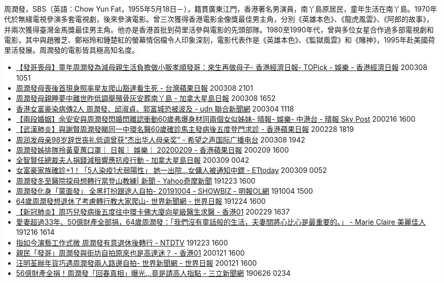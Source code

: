 周潤發，SBS（英語：Chow Yun Fat，1955年5月18日－），籍貫廣東江門，香港著名男演員，南丫島原居民，童年生活在南丫島。1970年代於無綫電視參演多套電視劇，後來參演電影。曾三次獲得香港電影金像獎最佳男主角，分別《英雄本色》、《龍虎風雲》、《阿郎的故事》，并兩次獲得臺灣金馬獎最佳男主角。他亦是香港首批到荷里活參與電影的先頭部隊。1980至1990年代，曾與多位女星合作過多部電視劇和電影，其中與趙雅芝、鄭裕玲和鍾楚紅的螢幕情侶檔令人印象深刻，電影代表作是《英雄本色》、《監獄風雲》和《賭神》，1995年赴美國荷里活發展。周潤發的電影皆具極高知名度。
- [【發哥喪母】童年周潤發為減母親生活負擔做小販孝順發哥：來生再做母子- 香港經濟日報- TOPick - 娛樂 - 香港經濟日報](https://topick.hket.com/article/2584283/%E3%80%90%E7%99%BC%E5%93%A5%E5%96%AA%E6%AF%8D%E3%80%91%E7%AB%A5%E5%B9%B4%E5%91%A8%E6%BD%A4%E7%99%BC%E7%82%BA%E6%B8%9B%E6%AF%8D%E8%A6%AA%E7%94%9F%E6%B4%BB%E8%B2%A0%E6%93%94%E5%81%9A%E5%B0%8F%E8%B2%A9%E3%80%80%E5%AD%9D%E9%A0%86%E7%99%BC%E5%93%A5%EF%BC%9A%E4%BE%86%E7%94%9F%E5%86%8D%E5%81%9A%E6%AF%8D%E5%AD%90 "【發哥喪母】童年周潤發為減母親生活負擔做小販孝順發哥：來生再做母子- 香港經濟日報- TOPick - 娛樂 - 香港經濟日報") 200308 1051
- [周潤發母喪後首現身照率星友爬山豁達看生死 - 台灣蘋果日報](https://tw.appledaily.com/entertainment/20200308/OIE4LOJC322KFYX7DYSWISK57I/ "周潤發母喪後首現身照率星友爬山豁達看生死 - 台灣蘋果日報") 200308 2101
- [周潤發母親睡夢中離世昨低調舉殯骨灰安葬南丫島 - 加拿大星島日報](https://www.singtao.ca/4136470/2020-03-08/news-%E5%91%A8%E6%BD%A4%E7%99%BC%E6%AF%8D%E8%A6%AA%E7%9D%A1%E5%A4%A2%E4%B8%AD%E9%9B%A2%E4%B8%96+%E6%98%A8%E4%BD%8E%E8%AA%BF%E8%88%89%E6%AE%AF%E9%AA%A8%E7%81%B0%E5%AE%89%E8%91%AC%E5%8D%97%E4%B8%AB%E5%B3%B6/ "周潤發母親睡夢中離世昨低調舉殯骨灰安葬南丫島 - 加拿大星島日報") 200308 1652
- [香港女富豪染病傳2人 周潤發、邱淑貞、郭富城恐被波及 - udn 聯合新聞網](https://stars.udn.com/star/story/10091/4387828 "香港女富豪染病傳2人 周潤發、邱淑貞、郭富城恐被波及 - udn 聯合新聞網") 200304 1118
- [【兩段婚姻】余安安與周潤發閃婚閃離認衝動60歲弗爆身材同兩個女似姊妹- 晴報- 娛樂- 中港台 - 晴報 Sky Post](https://skypost.ulifestyle.com.hk/article/2564810/%E3%80%90%E5%85%A9%E6%AE%B5%E5%A9%9A%E5%A7%BB%E3%80%91%E4%BD%99%E5%AE%89%E5%AE%89%E8%88%87%E5%91%A8%E6%BD%A4%E7%99%BC%E9%96%83%E5%A9%9A%E9%96%83%E9%9B%A2%E8%AA%8D%E8%A1%9D%E5%8B%95%2060%E6%AD%B2%E5%BC%97%E7%88%86%E8%BA%AB%E6%9D%90%E5%90%8C%E5%85%A9%E5%80%8B%E5%A5%B3%E4%BC%BC%E5%A7%8A%E5%A6%B9 "【兩段婚姻】余安安與周潤發閃婚閃離認衝動60歲弗爆身材同兩個女似姊妹- 晴報- 娛樂- 中港台 - 晴報 Sky Post") 200216 1600
- [【武漢肺炎】與謝賢周潤發睇同一中環名醫60歲確診馬主發病後五度登門求診 - 香港蘋果日報](https://hk.appledaily.com/local/20200228/HIJQG2PWG465OKBRNRR77TCLWA/ "【武漢肺炎】與謝賢周潤發睇同一中環名醫60歲確診馬主發病後五度登門求診 - 香港蘋果日報") 200228 1819
- [周润发母亲98岁辞世丧礼低调曾获“杰出华人母亲奖” - 希望之声国际广播电台](https://www.soundofhope.org/post/351859 "周润发母亲98岁辞世丧礼低调曾获“杰出华人母亲奖” - 希望之声国际广播电台") 200308 1942
- [周潤發姊排隊拎黃夏蕙口罩｜ 日報｜ 娛樂｜ 20200209 - 香港蘋果日報](https://hk.appledaily.com/entertainment/20200209/4TWYFZKLEHWXFHFGAOIY33QW7U/ "周潤發姊排隊拎黃夏蕙口罩｜ 日報｜ 娛樂｜ 20200209 - 香港蘋果日報") 200209 1600
- [全智賢任總裁夫人捐錢減租響應抗疫行動 - 加拿大星島日報](https://www.singtao.ca/4136073/2020-03-08/news-%E5%85%A8%E6%99%BA%E8%B3%A2%E4%BB%BB%E7%B8%BD%E8%A3%81%E5%A4%AB%E4%BA%BA+%E6%8D%90%E9%8C%A2%E6%B8%9B%E7%A7%9F%E9%9F%BF%E6%87%89%E6%8A%97%E7%96%AB%E8%A1%8C%E5%8B%95/ "全智賢任總裁夫人捐錢減租響應抗疫行動 - 加拿大星島日報") 200309 0042
- [女富豪家族確診+1！「5人染疫1犬弱陽性」 她一出院...女傭人被通知中鏢 - ETtoday](https://www.ettoday.net/news/20200309/1662869.htm "女富豪家族確診+1！「5人染疫1犬弱陽性」 她一出院...女傭人被通知中鏢 - ETtoday") 200309 0052
- [周潤發冬至醫院探母想轉行當登山教練| 新聞 - Yahoo奇摩新聞](https://tw.mobi.yahoo.com/news/%E5%91%A8%E6%BD%A4%E7%99%BC%E5%86%AC%E8%87%B3%E9%86%AB%E9%99%A2%E6%8E%A2%E6%AF%8D-%E6%83%B3%E8%BD%89%E8%A1%8C%E7%95%B6%E7%99%BB%E5%B1%B1%E6%95%99%E7%B7%B4-110454208.html "周潤發冬至醫院探母想轉行當登山教練| 新聞 - Yahoo奇摩新聞") 191223 1600
- [周潤發化身「蒙面發」 全黑打扮跟途人自拍- 20191004 - SHOWBIZ - 明報OL網](https://ol.mingpao.com/ldy/showbiz/latest/20191004/1570181664505/%E5%91%A8%E6%BD%A4%E7%99%BC%E5%8C%96%E8%BA%AB%E3%80%8C%E8%92%99%E9%9D%A2%E7%99%BC%E3%80%8D-%E5%85%A8%E9%BB%91%E6%89%93%E6%89%AE%E8%B7%9F%E9%80%94%E4%BA%BA%E8%87%AA%E6%8B%8D "周潤發化身「蒙面發」 全黑打扮跟途人自拍- 20191004 - SHOWBIZ - 明報OL網") 191004 1500
- [64歲周潤發想退休了考慮轉行教大家爬山- 世界新聞網 - 世界日報](https://www.worldjournal.com/6695178/article-64%E6%AD%B2%E5%91%A8%E6%BD%A4%E7%99%BC%E6%83%B3%E9%80%80%E4%BC%91%E4%BA%86-%E8%80%83%E6%85%AE%E8%BD%89%E8%A1%8C%E6%95%99%E5%A4%A7%E5%AE%B6%E7%88%AC%E5%B1%B1/ "64歲周潤發想退休了考慮轉行教大家爬山- 世界新聞網 - 世界日報") 191224 1600
- [【新冠肺炎】周巧兒發病後五度往中環卡佛大廈向星級醫生求醫 - 香港01](https://www.hk01.com/%E7%A4%BE%E6%9C%83%E6%96%B0%E8%81%9E/440859/%E6%96%B0%E5%86%A0%E8%82%BA%E7%82%8E-%E5%91%A8%E5%B7%A7%E5%85%92%E7%99%BC%E7%97%85%E5%BE%8C%E4%BA%94%E5%BA%A6%E5%BE%80%E4%B8%AD%E7%92%B0%E5%8D%A1%E4%BD%9B%E5%A4%A7%E5%BB%88-%E5%90%91%E6%98%9F%E7%B4%9A%E9%86%AB%E7%94%9F%E6%B1%82%E9%86%AB "【新冠肺炎】周巧兒發病後五度往中環卡佛大廈向星級醫生求醫 - 香港01") 200229 1637
- [愛妻超過33年、50億財產全部捐，64歲周潤發：「我們沒有童話般的生活，夫妻間將心比心是最重要的。」 - Marie Claire 美麗佳人](https://www.marieclaire.com.tw/entertainment/news/43583 "愛妻超過33年、50億財產全部捐，64歲周潤發：「我們沒有童話般的生活，夫妻間將心比心是最重要的。」 - Marie Claire 美麗佳人") 191216 1614
- [指如今演藝工作式微 周潤發有意退休後轉行 - NTDTV](https://www.ntdtv.com/b5/2019/12/23/a102735826.html "指如今演藝工作式微 周潤發有意退休後轉行 - NTDTV") 191223 1600
- [親民「發哥」周潤發與街坊自拍原來也是高達迷？ - 香港01](https://www.hk01.com/%E9%81%8A%E6%88%B2%E5%8B%95%E6%BC%AB/424507/%E8%A6%AA%E6%B0%91-%E7%99%BC%E5%93%A5-%E5%91%A8%E6%BD%A4%E7%99%BC%E8%88%87%E8%A1%97%E5%9D%8A%E8%87%AA%E6%8B%8D-%E5%8E%9F%E4%BE%86%E4%B9%9F%E6%98%AF%E9%AB%98%E9%81%94%E8%BF%B7 "親民「發哥」周潤發與街坊自拍原來也是高達迷？ - 香港01") 200121 1600
- [汪明荃辦年貨巧遇周潤發兩人路邊自拍- 世界新聞網 - 世界日報](https://www.worldjournal.com/6745854/article-%E6%B1%AA%E6%98%8E%E8%8D%83%E8%BE%A6%E5%B9%B4%E8%B2%A8%E5%B7%A7%E9%81%87%E5%91%A8%E6%BD%A4%E7%99%BC-%E5%85%A9%E4%BA%BA%E8%B7%AF%E9%82%8A%E8%87%AA%E6%8B%8D/ "汪明荃辦年貨巧遇周潤發兩人路邊自拍- 世界新聞網 - 世界日報") 200121 1600
- [56億財產全捐！周潤發「回春真相」曝光…竟是請高人指點 - 三立新聞網](https://www.setn.com/News.aspx?NewsID=560611 "56億財產全捐！周潤發「回春真相」曝光…竟是請高人指點 - 三立新聞網") 190626 0234